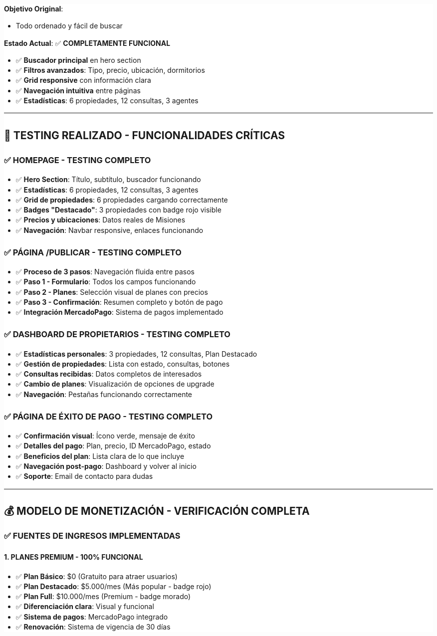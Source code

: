 **Objetivo Original**: 
- Todo ordenado y fácil de buscar

**Estado Actual**: ✅ **COMPLETAMENTE FUNCIONAL**
- ✅ **Buscador principal** en hero section
- ✅ **Filtros avanzados**: Tipo, precio, ubicación, dormitorios
- ✅ **Grid responsive** con información clara
- ✅ **Navegación intuitiva** entre páginas
- ✅ **Estadísticas**: 6 propiedades, 12 consultas, 3 agentes

---

## 🧪 **TESTING REALIZADO - FUNCIONALIDADES CRÍTICAS**

### **✅ HOMEPAGE - TESTING COMPLETO**
- ✅ **Hero Section**: Título, subtítulo, buscador funcionando
- ✅ **Estadísticas**: 6 propiedades, 12 consultas, 3 agentes
- ✅ **Grid de propiedades**: 6 propiedades cargando correctamente
- ✅ **Badges "Destacado"**: 3 propiedades con badge rojo visible
- ✅ **Precios y ubicaciones**: Datos reales de Misiones
- ✅ **Navegación**: Navbar responsive, enlaces funcionando

### **✅ PÁGINA /PUBLICAR - TESTING COMPLETO**
- ✅ **Proceso de 3 pasos**: Navegación fluida entre pasos
- ✅ **Paso 1 - Formulario**: Todos los campos funcionando
- ✅ **Paso 2 - Planes**: Selección visual de planes con precios
- ✅ **Paso 3 - Confirmación**: Resumen completo y botón de pago
- ✅ **Integración MercadoPago**: Sistema de pagos implementado

### **✅ DASHBOARD DE PROPIETARIOS - TESTING COMPLETO**
- ✅ **Estadísticas personales**: 3 propiedades, 12 consultas, Plan Destacado
- ✅ **Gestión de propiedades**: Lista con estado, consultas, botones
- ✅ **Consultas recibidas**: Datos completos de interesados
- ✅ **Cambio de planes**: Visualización de opciones de upgrade
- ✅ **Navegación**: Pestañas funcionando correctamente

### **✅ PÁGINA DE ÉXITO DE PAGO - TESTING COMPLETO**
- ✅ **Confirmación visual**: Ícono verde, mensaje de éxito
- ✅ **Detalles del pago**: Plan, precio, ID MercadoPago, estado
- ✅ **Beneficios del plan**: Lista clara de lo que incluye
- ✅ **Navegación post-pago**: Dashboard y volver al inicio
- ✅ **Soporte**: Email de contacto para dudas

---

## 💰 **MODELO DE MONETIZACIÓN - VERIFICACIÓN COMPLETA**

### **✅ FUENTES DE INGRESOS IMPLEMENTADAS**

#### **1. PLANES PREMIUM - 100% FUNCIONAL**
- ✅ **Plan Básico**: $0 (Gratuito para atraer usuarios)
- ✅ **Plan Destacado**: $5.000/mes (Más popular - badge rojo)
- ✅ **Plan Full**: $10.000/mes (Premium - badge morado)
- ✅ **Diferenciación clara**: Visual y funcional
- ✅ **Sistema de pagos**: MercadoPago integrado
- ✅ **Renovación**: Sistema de vigencia de 30 días
